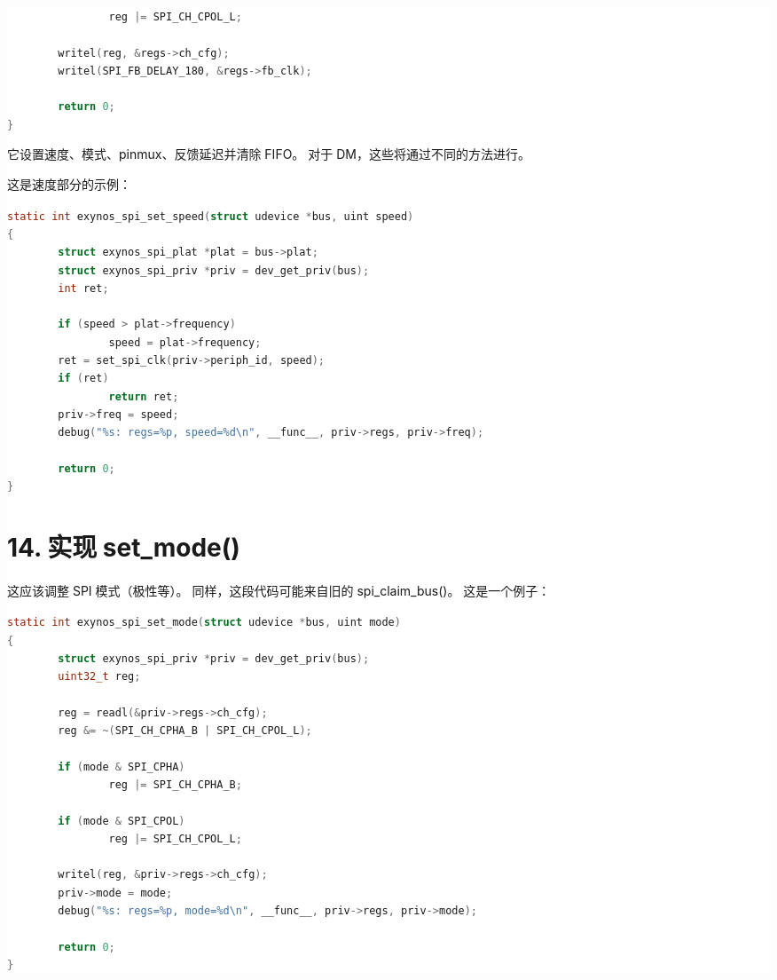 ```c
                reg |= SPI_CH_CPOL_L;

        writel(reg, &regs->ch_cfg);
        writel(SPI_FB_DELAY_180, &regs->fb_clk);

        return 0;
}
```

它设置速度、模式、pinmux、反馈延迟并清除 FIFO。 对于 DM，这些将通过不同的方法进行。

这是速度部分的示例：

```c
static int exynos_spi_set_speed(struct udevice *bus, uint speed)
{
        struct exynos_spi_plat *plat = bus->plat;
        struct exynos_spi_priv *priv = dev_get_priv(bus);
        int ret;

        if (speed > plat->frequency)
                speed = plat->frequency;
        ret = set_spi_clk(priv->periph_id, speed);
        if (ret)
                return ret;
        priv->freq = speed;
        debug("%s: regs=%p, speed=%d\n", __func__, priv->regs, priv->freq);

        return 0;
}
```


# 14. 实现 set_mode()

这应该调整 SPI 模式（极性等）。 同样，这段代码可能来自旧的 spi_claim_bus()。 这是一个例子：

```c
static int exynos_spi_set_mode(struct udevice *bus, uint mode)
{
        struct exynos_spi_priv *priv = dev_get_priv(bus);
        uint32_t reg;

        reg = readl(&priv->regs->ch_cfg);
        reg &= ~(SPI_CH_CPHA_B | SPI_CH_CPOL_L);

        if (mode & SPI_CPHA)
                reg |= SPI_CH_CPHA_B;

        if (mode & SPI_CPOL)
                reg |= SPI_CH_CPOL_L;

        writel(reg, &priv->regs->ch_cfg);
        priv->mode = mode;
        debug("%s: regs=%p, mode=%d\n", __func__, priv->regs, priv->mode);

        return 0;
}
```
